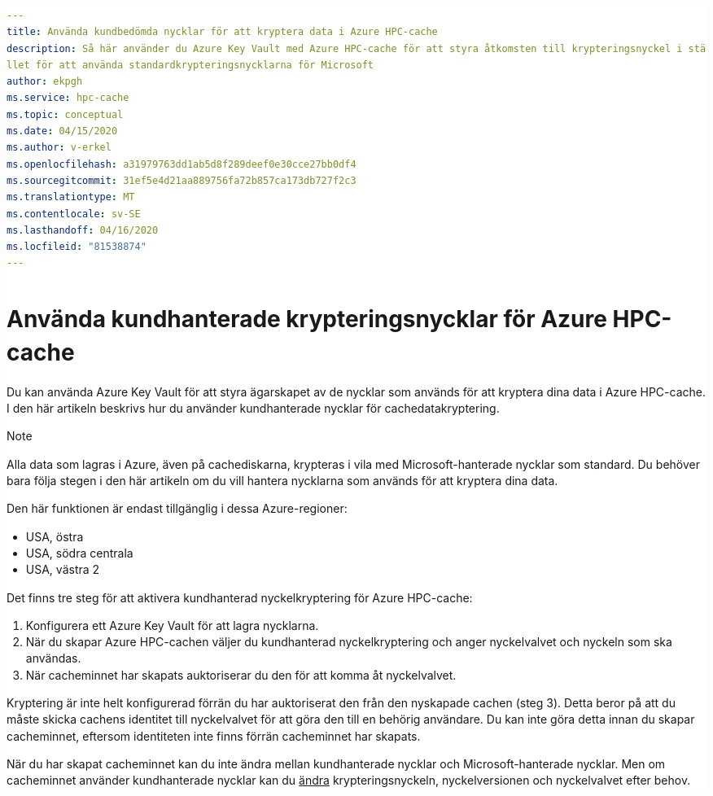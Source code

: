 ```yaml
---
title: Använda kundbedömda nycklar för att kryptera data i Azure HPC-cache
description: Så här använder du Azure Key Vault med Azure HPC-cache för att styra åtkomsten till krypteringsnyckel i stället för att använda standardkrypteringsnycklarna för Microsoft
author: ekpgh
ms.service: hpc-cache
ms.topic: conceptual
ms.date: 04/15/2020
ms.author: v-erkel
ms.openlocfilehash: a31979763dd1ab5d8f289deef0e30cce27bb0df4
ms.sourcegitcommit: 31ef5e4d21aa889756fa72b857ca173db727f2c3
ms.translationtype: MT
ms.contentlocale: sv-SE
ms.lasthandoff: 04/16/2020
ms.locfileid: "81538874"
---
```

# <a name="use-customer-managed-encryption-keys-for-azure-hpc-cache"></a>Använda kundhanterade krypteringsnycklar för Azure HPC-cache

Du kan använda Azure Key Vault för att styra ägarskapet av de nycklar som används för att kryptera dina data i Azure HPC-cache. I den här artikeln beskrivs hur du använder kundhanterade nycklar för cachedatakryptering.

> [!NOTE]
> Alla data som lagras i Azure, även på cachediskarna, krypteras i vila med Microsoft-hanterade nycklar som standard. Du behöver bara följa stegen i den här artikeln om du vill hantera nycklarna som används för att kryptera dina data.

Den här funktionen är endast tillgänglig i dessa Azure-regioner:

* USA, östra
* USA, södra centrala
* USA, västra 2

Det finns tre steg för att aktivera kundhanterad nyckelkryptering för Azure HPC-cache:

1. Konfigurera ett Azure Key Vault för att lagra nycklarna.
1. När du skapar Azure HPC-cachen väljer du kundhanterad nyckelkryptering och anger nyckelvalvet och nyckeln som ska användas.
1. När cacheminnet har skapats auktoriserar du den för att komma åt nyckelvalvet.

Kryptering är inte helt konfigurerad förrän du har auktoriserat den från den nyskapade cachen (steg 3). Detta beror på att du måste skicka cachens identitet till nyckelvalvet för att göra den till en behörig användare. Du kan inte göra detta innan du skapar cacheminnet, eftersom identiteten inte finns förrän cacheminnet har skapats.

När du har skapat cacheminnet kan du inte ändra mellan kundhanterade nycklar och Microsoft-hanterade nycklar. Men om cacheminnet använder kundhanterade nycklar kan du [ändra](#update-key-settings) krypteringsnyckeln, nyckelversionen och nyckelvalvet efter behov.
